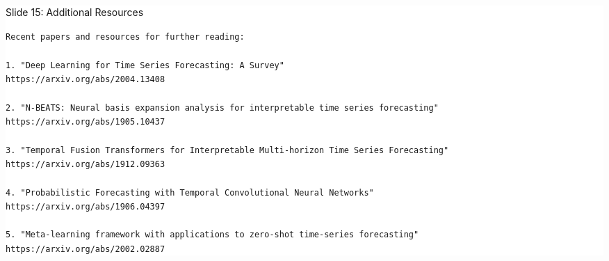 Slide 15: Additional Resources

```text
Recent papers and resources for further reading:

1. "Deep Learning for Time Series Forecasting: A Survey"
https://arxiv.org/abs/2004.13408

2. "N-BEATS: Neural basis expansion analysis for interpretable time series forecasting"
https://arxiv.org/abs/1905.10437

3. "Temporal Fusion Transformers for Interpretable Multi-horizon Time Series Forecasting"
https://arxiv.org/abs/1912.09363

4. "Probabilistic Forecasting with Temporal Convolutional Neural Networks"
https://arxiv.org/abs/1906.04397

5. "Meta-learning framework with applications to zero-shot time-series forecasting"
https://arxiv.org/abs/2002.02887
```

